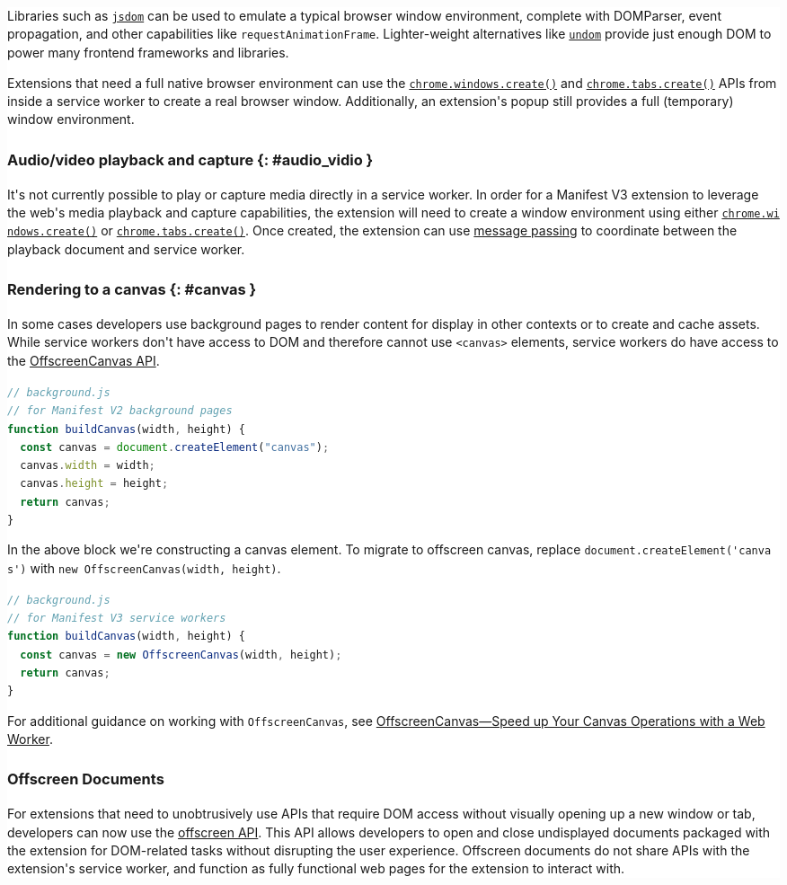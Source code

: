 Libraries such as [`jsdom`][10] can be used to emulate a typical browser window environment,
complete with DOMParser, event propagation, and other capabilities like `requestAnimationFrame`.
Lighter-weight alternatives like [`undom`][11] provide just enough DOM to power many frontend
frameworks and libraries.

Extensions that need a full native browser environment can use the [`chrome.windows.create()`][12]
and [`chrome.tabs.create()`][13] APIs from inside a service worker to create a real browser window.
Additionally, an extension's popup still provides a full (temporary) window environment.

### Audio/video playback and capture {: #audio_vidio }

It's not currently possible to play or capture media directly in a service worker. In order for a
Manifest V3 extension to leverage the web's media playback and capture capabilities, the extension
will need to create a window environment using either [`chrome.windows.create()`][12] or
[`chrome.tabs.create()`][13]. Once created, the extension can use [message passing][16] to
coordinate between the playback document and service worker.

### Rendering to a canvas {: #canvas }

In some cases developers use background pages to render content for display in other contexts or to
create and cache assets. While service workers don't have access to DOM and therefore cannot use
`<canvas>` elements, service workers do have access to the [OffscreenCanvas API][17].

```js
// background.js
// for Manifest V2 background pages
function buildCanvas(width, height) {
  const canvas = document.createElement("canvas");
  canvas.width = width;
  canvas.height = height;
  return canvas;
}
```

In the above block we're constructing a canvas element. To migrate to offscreen canvas, replace
`document.createElement('canvas')` with `new OffscreenCanvas(width, height)`.

```js
// background.js
// for Manifest V3 service workers
function buildCanvas(width, height) {
  const canvas = new OffscreenCanvas(width, height);
  return canvas;
}
```

For additional guidance on working with `OffscreenCanvas`, see [OffscreenCanvas—Speed up Your Canvas
Operations with a Web Worker][18].

### Offscreen Documents

For extensions that need to unobtrusively use APIs that require DOM access without visually opening up a new window or tab, developers can now use the [offscreen API](/docs/extensions/reference/offscreen/). This API allows developers to open and close undisplayed documents packaged with the extension for DOM-related tasks without disrupting the user experience. Offscreen documents do not share APIs with the extension's service worker, and function as fully functional web pages for the extension to interact with.


[2]: https://developers.google.com/web/fundamentals/primers/service-workers/
[3]: #events
[4]: #workers
[5]: https://web.dev/learn/pwa/service-workers
[6]: https://developer.mozilla.org/docs/Web/API/Worker
[7]: https://developer.mozilla.org/docs/Web/API/Window
[8]: https://developer.mozilla.org/docs/Web/API/ServiceWorkerGlobalScope
[9]: https://developer.mozilla.org/docs/Web/API/DOMParser
[10]: https://github.com/jsdom/jsdom
[11]: https://github.com/developit/undom
[12]: /docs/extensions/reference/windows#method-create
[13]: /docs/extensions/reference/tabs#method-create
[16]: /docs/extensions/mv3/messaging
[17]: https://html.spec.whatwg.org/multipage/canvas.html#the-offscreencanvas-interface
[18]: https://developers.google.com/web/updates/2018/08/offscreen-canvas
[action]: /docs/extensions/reference/action/
[alarms]: /docs/extensions/reference/alarms/
[eventbgscripts]: /docs/extensions/mv2/background_migration/
[storage]: /docs/extensions/reference/storage/
[fetch-link]: https://developer.mozilla.org/docs/Web/API/Fetch_API
[manage-sw]: /docs/extensions/mv3/background_pages/#manifest